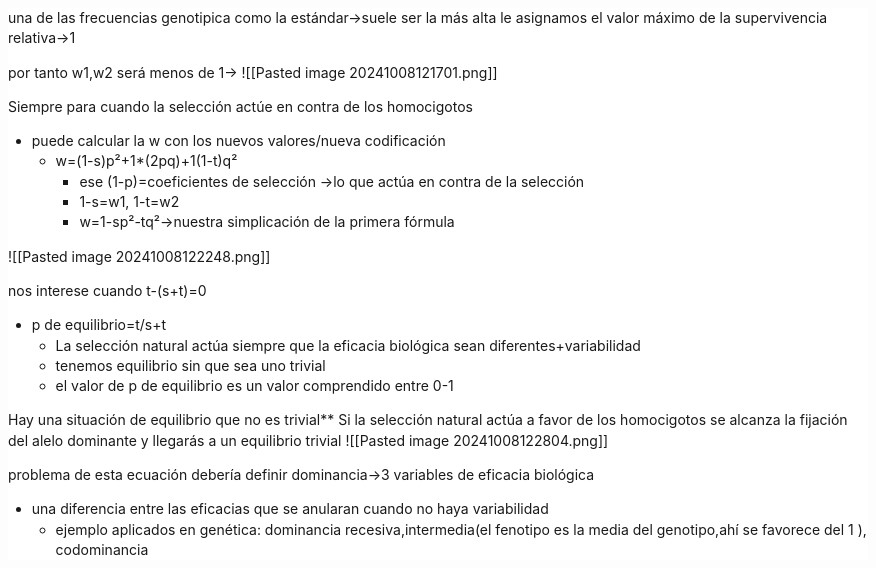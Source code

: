 una  de las frecuencias genotipica como la estándar→suele ser la más alta
le asignamos el valor máximo de la supervivencia relativa→1

por tanto w1,w2 será menos de 1→
![[Pasted image 20241008121701.png]]

Siempre para cuando la selección actúe en contra de los homocigotos
- puede calcular la w con los nuevos valores/nueva codificación
	- w=(1-s)p²+1*(2pq)+1(1-t)q²
		- ese (1-p)=coeficientes de selección →lo que actúa en contra de la selección
		- 1-s=w1, 1-t=w2
		- w=1-sp²-tq²→nuestra simplicación de la primera fórmula

![[Pasted image 20241008122248.png]]

nos interese cuando t-(s+t)=0
- p de equilibrio=t/s+t
	- La selección natural actúa siempre que la eficacia biológica sean diferentes+variabilidad
	- tenemos equilibrio sin que sea uno trivial
	- el valor de p de equilibrio es un valor comprendido entre 0-1

Hay una situación de equilibrio que no es trivial**
Si la selección natural actúa a favor de los homocigotos se alcanza la fijación del alelo dominante y llegarás a un equilibrio trivial
![[Pasted image 20241008122804.png]]

problema de esta ecuación debería definir dominancia→3 variables de eficacia biológica
- una diferencia entre las eficacias que se anularan cuando no haya variabilidad
	- ejemplo aplicados en genética: dominancia recesiva,intermedia(el fenotipo es la media del genotipo,ahí se favorece del 1 ), codominancia